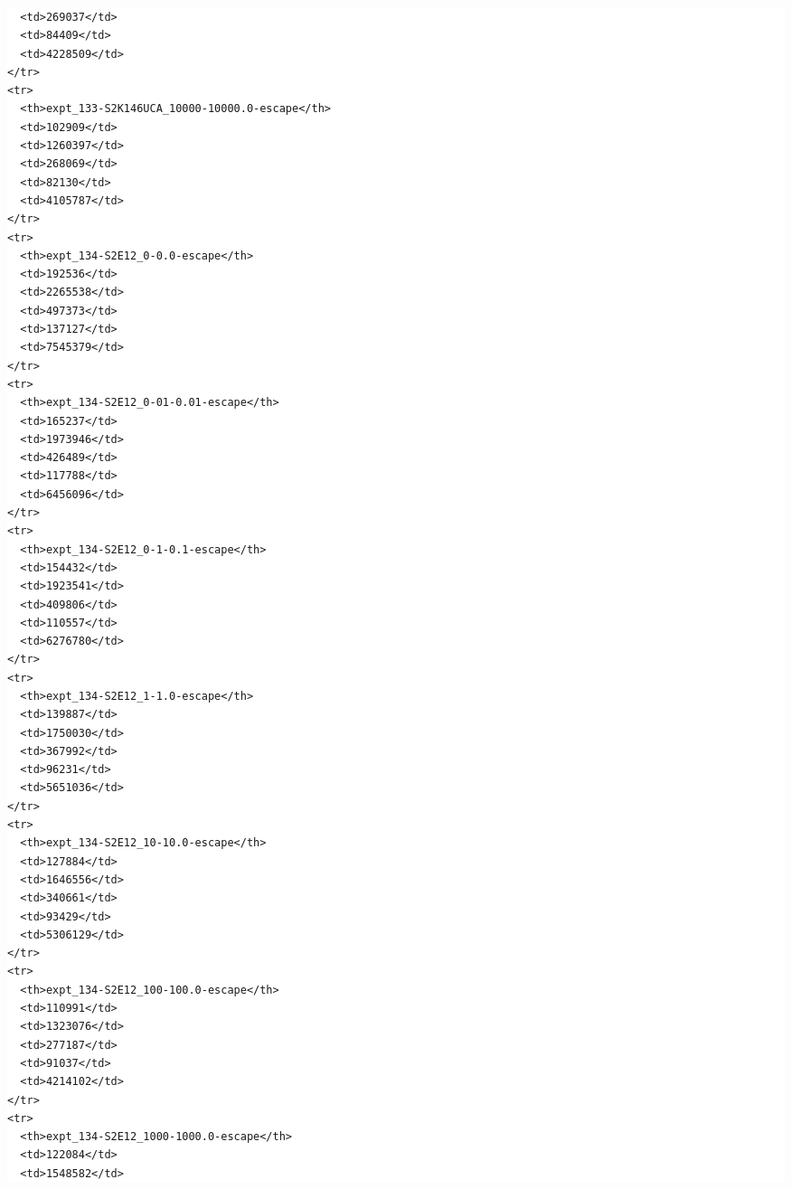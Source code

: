       <td>269037</td>
      <td>84409</td>
      <td>4228509</td>
    </tr>
    <tr>
      <th>expt_133-S2K146UCA_10000-10000.0-escape</th>
      <td>102909</td>
      <td>1260397</td>
      <td>268069</td>
      <td>82130</td>
      <td>4105787</td>
    </tr>
    <tr>
      <th>expt_134-S2E12_0-0.0-escape</th>
      <td>192536</td>
      <td>2265538</td>
      <td>497373</td>
      <td>137127</td>
      <td>7545379</td>
    </tr>
    <tr>
      <th>expt_134-S2E12_0-01-0.01-escape</th>
      <td>165237</td>
      <td>1973946</td>
      <td>426489</td>
      <td>117788</td>
      <td>6456096</td>
    </tr>
    <tr>
      <th>expt_134-S2E12_0-1-0.1-escape</th>
      <td>154432</td>
      <td>1923541</td>
      <td>409806</td>
      <td>110557</td>
      <td>6276780</td>
    </tr>
    <tr>
      <th>expt_134-S2E12_1-1.0-escape</th>
      <td>139887</td>
      <td>1750030</td>
      <td>367992</td>
      <td>96231</td>
      <td>5651036</td>
    </tr>
    <tr>
      <th>expt_134-S2E12_10-10.0-escape</th>
      <td>127884</td>
      <td>1646556</td>
      <td>340661</td>
      <td>93429</td>
      <td>5306129</td>
    </tr>
    <tr>
      <th>expt_134-S2E12_100-100.0-escape</th>
      <td>110991</td>
      <td>1323076</td>
      <td>277187</td>
      <td>91037</td>
      <td>4214102</td>
    </tr>
    <tr>
      <th>expt_134-S2E12_1000-1000.0-escape</th>
      <td>122084</td>
      <td>1548582</td>